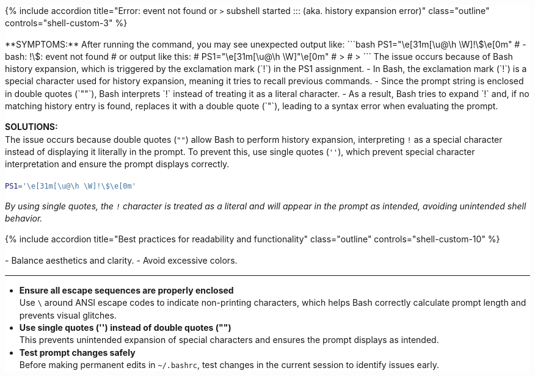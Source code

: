 {% include accordion title="Error: event not found or `>` subshell started ::: (aka. history expansion error)" class="outline" controls="shell-custom-3" %} 
<div id="shell-custom-3" class="accordion_content" markdown="1">    
**SYMPTOMS:** After running the command, you may see unexpected output like:
```bash
PS1="\e[31m[\u@\h \W]!\$\e[0m"
# -bash: !\$: event not found
# or output like this:
# PS1="\e[31m[\u@\h \W]"\e[0m"
# >
# >
```
The issue occurs because of Bash history expansion, which is triggered by the exclamation mark (`!`) in the PS1 assignment.
- In Bash, the exclamation mark (`!`) is a special character used for history expansion, meaning it tries to recall previous commands.
- Since the prompt string is enclosed in double quotes (`""`), Bash interprets `!` instead of treating it as a literal character.
- As a result, Bash tries to expand `!` and, if no matching history entry is found, replaces it with a double quote (`"`), leading to a syntax error when evaluating the prompt.

**SOLUTIONS:** <br>
The issue occurs because double quotes (`""`) allow Bash to perform history expansion, interpreting `!` as a special character instead of displaying it literally in the prompt. To prevent this, use single quotes (`''`), which prevent special character interpretation and ensure the prompt displays correctly.
```bash
PS1='\e[31m[\u@\h \W]!\$\e[0m'
```
*By using single quotes, the `!` character is treated as a literal and will appear in the prompt as intended, avoiding unintended shell behavior.*
</div>

{% include accordion title="Best practices for readability and functionality" class="outline" controls="shell-custom-10" %} 
<div id="shell-custom-10" class="accordion_content" markdown="1">    
- Balance aesthetics and clarity.
- Avoid excessive colors.

---

- **Ensure all escape sequences are properly enclosed** <br>
Use `\` around ANSI escape codes to indicate non-printing characters, which helps Bash correctly calculate prompt length and prevents visual glitches.
- **Use single quotes ('') instead of double quotes ("")** <br>
This prevents unintended expansion of special characters and ensures the prompt displays as intended.
- **Test prompt changes safely** <br>
Before making permanent edits in `~/.bashrc`, test changes in the current session to identify issues early.
</div>
</div>